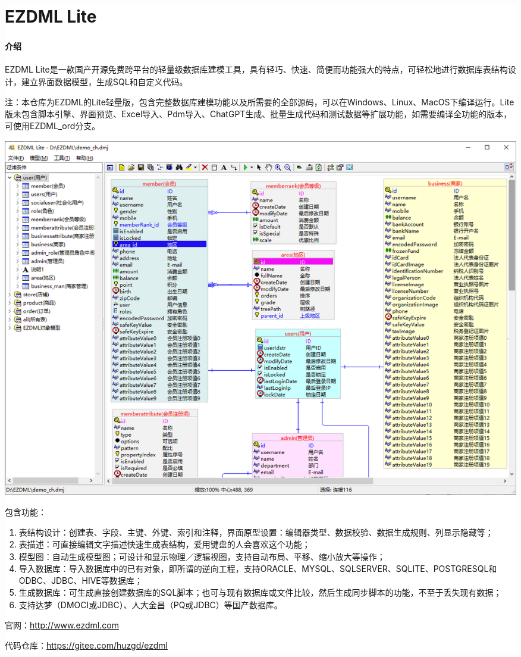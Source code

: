 # EZDML Lite

#### 介绍

EZDML Lite是一款国产开源免费跨平台的轻量级数据库建模工具，具有轻巧、快速、简便而功能强大的特点，可轻松地进行数据库表结构设计，建立界面数据模型，生成SQL和自定义代码。

注：本仓库为EZDML的Lite轻量版，包含完整数据库建模功能以及所需要的全部源码，可以在Windows、Linux、MacOS下编译运行。Lite版未包含脚本引擎、界面预览、Excel导入、Pdm导入、ChatGPT生成、批量生成代码和测试数据等扩展功能，如需要编译全功能的版本，可使用EZDML_ord分支。

![ezdml_lite_cn](doc/images/ezdml_lite_cn.png)

包含功能：
1. 表结构设计：创建表、字段、主键、外键、索引和注释，界面原型设置：编辑器类型、数据校验、数据生成规则、列显示隐藏等；
2. 表描述：可直接编辑文字描述快速生成表结构，爱用键盘的人会喜欢这个功能；
3. 模型图：自动生成模型图；可设计和显示物理／逻辑视图，支持自动布局、平移、缩小放大等操作；
4. 导入数据库：导入数据库中的已有对象，即所谓的逆向工程，支持ORACLE、MYSQL、SQLSERVER、SQLITE、POSTGRESQL和ODBC、JDBC、HIVE等数据库；
5. 生成数据库：可生成直接创建数据库的SQL脚本；也可与现有数据库或文件比较，然后生成同步脚本的功能，不至于丢失现有数据；
6. 支持达梦（DMOCI或JDBC）、人大金昌（PQ或JDBC）等国产数据库。

官网：http://www.ezdml.com

代码仓库：https://gitee.com/huzgd/ezdml
